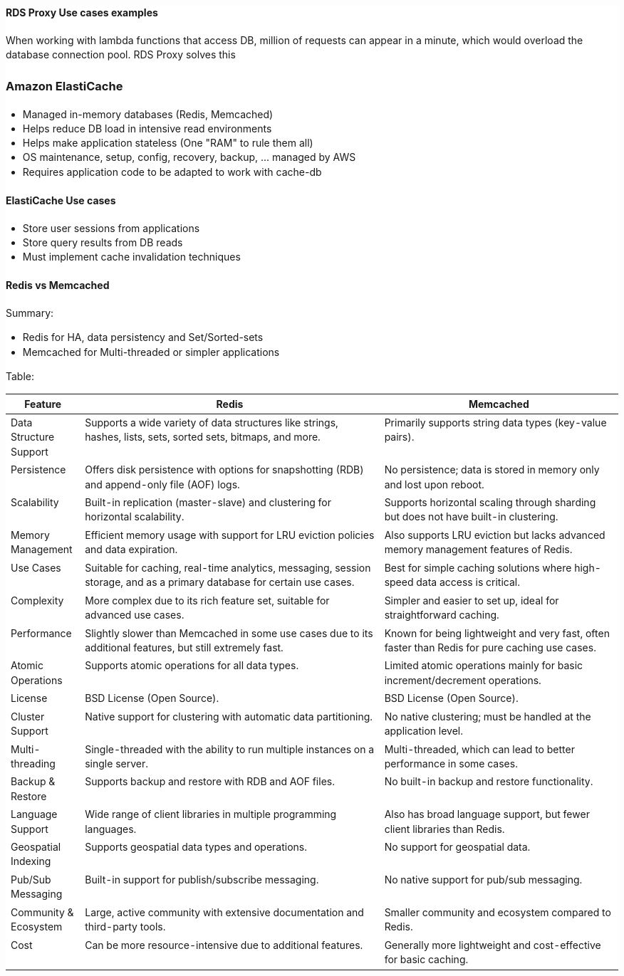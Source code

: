 #### RDS Proxy Use cases examples

When working with lambda functions that access DB,
million of requests can appear in a minute,
which would overload the database connection pool.
RDS Proxy solves this

### Amazon ElastiCache

- Managed in-memory databases (Redis, Memcached)
- Helps reduce DB load in intensive read environments
- Helps make application stateless (One "RAM" to rule them all)
- OS maintenance, setup, config, recovery, backup, ... managed by AWS
- Requires application code to be adapted to work with cache-db

#### ElastiCache Use cases

- Store user sessions from applications
- Store query results from DB reads
- Must implement cache invalidation techniques

#### Redis vs Memcached

Summary:

- Redis for HA, data persistency and Set/Sorted-sets
- Memcached for Multi-threaded or simpler applications

Table:

| Feature                | Redis                                                                                                                   | Memcached                                                                                      |
| ---------------------- | ----------------------------------------------------------------------------------------------------------------------- | ---------------------------------------------------------------------------------------------- |
| Data Structure Support | Supports a wide variety of data structures like strings, hashes, lists, sets, sorted sets, bitmaps, and more.           | Primarily supports string data types (key-value pairs).                                        |
| Persistence            | Offers disk persistence with options for snapshotting (RDB) and append-only file (AOF) logs.                            | No persistence; data is stored in memory only and lost upon reboot.                            |
| Scalability            | Built-in replication (master-slave) and clustering for horizontal scalability.                                          | Supports horizontal scaling through sharding but does not have built-in clustering.            |
| Memory Management      | Efficient memory usage with support for LRU eviction policies and data expiration.                                      | Also supports LRU eviction but lacks advanced memory management features of Redis.             |
| Use Cases              | Suitable for caching, real-time analytics, messaging, session storage, and as a primary database for certain use cases. | Best for simple caching solutions where high-speed data access is critical.                    |
| Complexity             | More complex due to its rich feature set, suitable for advanced use cases.                                              | Simpler and easier to set up, ideal for straightforward caching.                               |
| Performance            | Slightly slower than Memcached in some use cases due to its additional features, but still extremely fast.              | Known for being lightweight and very fast, often faster than Redis for pure caching use cases. |
| Atomic Operations      | Supports atomic operations for all data types.                                                                          | Limited atomic operations mainly for basic increment/decrement operations.                     |
| License                | BSD License (Open Source).                                                                                              | BSD License (Open Source).                                                                     |
| Cluster Support        | Native support for clustering with automatic data partitioning.                                                         | No native clustering; must be handled at the application level.                                |
| Multi-threading        | Single-threaded with the ability to run multiple instances on a single server.                                          | Multi-threaded, which can lead to better performance in some cases.                            |
| Backup & Restore       | Supports backup and restore with RDB and AOF files.                                                                     | No built-in backup and restore functionality.                                                  |
| Language Support       | Wide range of client libraries in multiple programming languages.                                                       | Also has broad language support, but fewer client libraries than Redis.                        |
| Geospatial Indexing    | Supports geospatial data types and operations.                                                                          | No support for geospatial data.                                                                |
| Pub/Sub Messaging      | Built-in support for publish/subscribe messaging.                                                                       | No native support for pub/sub messaging.                                                       |
| Community & Ecosystem  | Large, active community with extensive documentation and third-party tools.                                             | Smaller community and ecosystem compared to Redis.                                             |
| Cost                   | Can be more resource-intensive due to additional features.                                                              | Generally more lightweight and cost-effective for basic caching.                               |
